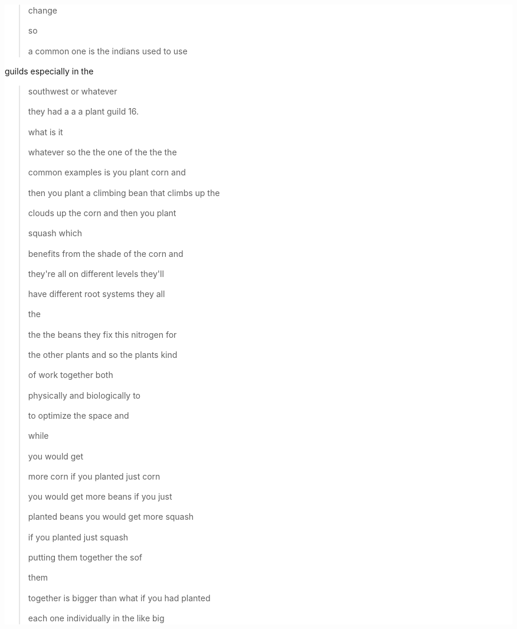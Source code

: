 > change
>
> so
>
> a common one is the indians used to use
>
> 
guilds especially in the
>
> southwest or whatever
>
> they had a a a plant guild 16.
>
> what is it
>
> whatever so the the one of the the the
>
> common examples is you plant corn and
>
> then you plant 
a climbing bean that climbs up the
>
> clouds up the corn and then you plant
>
> squash which
>
> benefits from the shade of the corn and
>
> they&#39;re all on different levels they&#39;ll
>
> have different root systems they all
>
> the
>
> the the beans they fix this nitrogen for
>
> the other plants and so the plants kind
>
> of work together both
>
> physically and biologically to
>
> to optimize the space and
>
> while
>
> you would get
>
> more corn if you planted just corn
>
> you would get more beans if you just
>
> planted beans you would get more squash
>
> if you planted just squash
>
> putting them together the sof
>
> them
>
> together 
is bigger than what if you had planted
>
> each one individually in the like big
